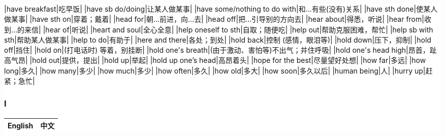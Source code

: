 |have breakfast|吃早饭|
|have sb do/doing|让某人做某事|
|have some/nothing to do with|和...有些(没有)关系|
|have sth done|使某人做某事|
|have sth on|穿着；戴着|
|head for|朝...前进，向...去|
|head off|把...引导别的方向去|
|hear about|得悉，听说|
|hear from|收到...的来信|
|hear of|听说|
|heart and soul|全心全意|
|help oneself to sth|自取；随便吃|
|help out|帮助克服困难，帮忙|
|help sb with sth|帮助某人做某事|
|help to do|有助于|
|here and there|各处；到处|
|hold back|控制 (感情，眼泪等)|
|hold down|压下，抑制|
|hold off|挡住|
|hold on|(打电话时) 等着，别挂断|
|hold one's breath|(由于激动、害怕等)不出气；并住呼吸|
|hold one's head high|昂首，趾高气昂|
|hold out|提供，提出|
|hold up|举起|
|hold up one’s head|高昂着头|
|hope for the best|尽量望好处想|
|how far|多远|
|how long|多久|
|how many|多少|
|how much|多少|
|how often|多久|
|how old|多大|
|how soon|多久以后|
|human being|人|
|hurry up|赶紧；急忙|
### I
|English|中文|
|--|--|